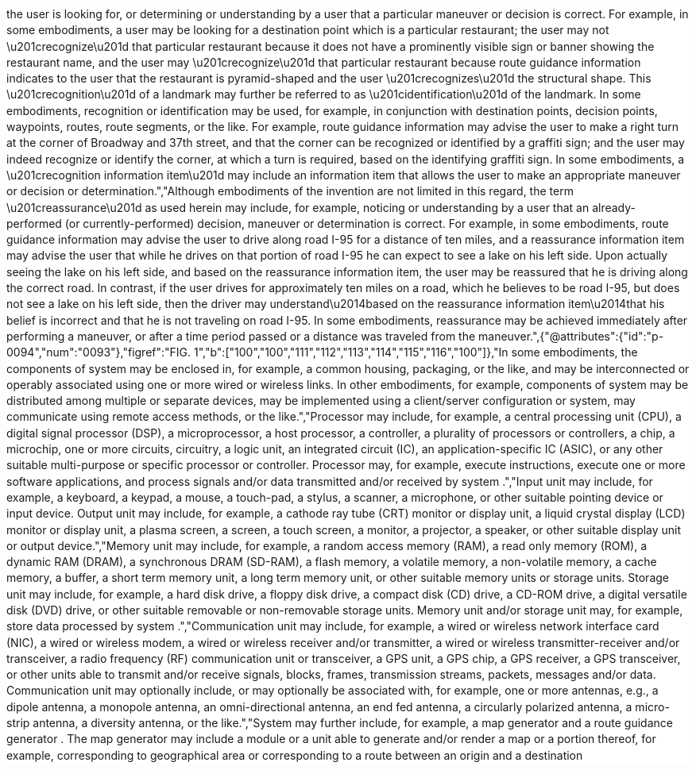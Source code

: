 the user is looking for, or determining or understanding by a user that a particular maneuver or decision is correct. For example, in some embodiments, a user may be looking for a destination point which is a particular restaurant; the user may not \u201crecognize\u201d that particular restaurant because it does not have a prominently visible sign or banner showing the restaurant name, and the user may \u201crecognize\u201d that particular restaurant because route guidance information indicates to the user that the restaurant is pyramid-shaped and the user \u201crecognizes\u201d the structural shape. This \u201crecognition\u201d of a landmark may further be referred to as \u201cidentification\u201d of the landmark. In some embodiments, recognition or identification may be used, for example, in conjunction with destination points, decision points, waypoints, routes, route segments, or the like. For example, route guidance information may advise the user to make a right turn at the corner of Broadway and 37th street, and that the corner can be recognized or identified by a graffiti sign; and the user may indeed recognize or identify the corner, at which a turn is required, based on the identifying graffiti sign. In some embodiments, a \u201crecognition information item\u201d may include an information item that allows the user to make an appropriate maneuver or decision or determination.","Although embodiments of the invention are not limited in this regard, the term \u201creassurance\u201d as used herein may include, for example, noticing or understanding by a user that an already-performed (or currently-performed) decision, maneuver or determination is correct. For example, in some embodiments, route guidance information may advise the user to drive along road I-95 for a distance of ten miles, and a reassurance information item may advise the user that while he drives on that portion of road I-95 he can expect to see a lake on his left side. Upon actually seeing the lake on his left side, and based on the reassurance information item, the user may be reassured that he is driving along the correct road. In contrast, if the user drives for approximately ten miles on a road, which he believes to be road I-95, but does not see a lake on his left side, then the driver may understand\u2014based on the reassurance information item\u2014that his belief is incorrect and that he is not traveling on road I-95. In some embodiments, reassurance may be achieved immediately after performing a maneuver, or after a time period passed or a distance was traveled from the maneuver.",{"@attributes":{"id":"p-0094","num":"0093"},"figref":"FIG. 1","b":["100","100","111","112","113","114","115","116","100"]},"In some embodiments, the components of system  may be enclosed in, for example, a common housing, packaging, or the like, and may be interconnected or operably associated using one or more wired or wireless links. In other embodiments, for example, components of system  may be distributed among multiple or separate devices, may be implemented using a client\/server configuration or system, may communicate using remote access methods, or the like.","Processor  may include, for example, a central processing unit (CPU), a digital signal processor (DSP), a microprocessor, a host processor, a controller, a plurality of processors or controllers, a chip, a microchip, one or more circuits, circuitry, a logic unit, an integrated circuit (IC), an application-specific IC (ASIC), or any other suitable multi-purpose or specific processor or controller. Processor  may, for example, execute instructions, execute one or more software applications, and process signals and\/or data transmitted and\/or received by system .","Input unit  may include, for example, a keyboard, a keypad, a mouse, a touch-pad, a stylus, a scanner, a microphone, or other suitable pointing device or input device. Output unit  may include, for example, a cathode ray tube (CRT) monitor or display unit, a liquid crystal display (LCD) monitor or display unit, a plasma screen, a screen, a touch screen, a monitor, a projector, a speaker, or other suitable display unit or output device.","Memory unit  may include, for example, a random access memory (RAM), a read only memory (ROM), a dynamic RAM (DRAM), a synchronous DRAM (SD-RAM), a flash memory, a volatile memory, a non-volatile memory, a cache memory, a buffer, a short term memory unit, a long term memory unit, or other suitable memory units or storage units. Storage unit  may include, for example, a hard disk drive, a floppy disk drive, a compact disk (CD) drive, a CD-ROM drive, a digital versatile disk (DVD) drive, or other suitable removable or non-removable storage units. Memory unit  and\/or storage unit  may, for example, store data processed by system .","Communication unit  may include, for example, a wired or wireless network interface card (NIC), a wired or wireless modem, a wired or wireless receiver and\/or transmitter, a wired or wireless transmitter-receiver and\/or transceiver, a radio frequency (RF) communication unit or transceiver, a GPS unit, a GPS chip, a GPS receiver, a GPS transceiver, or other units able to transmit and\/or receive signals, blocks, frames, transmission streams, packets, messages and\/or data. Communication unit  may optionally include, or may optionally be associated with, for example, one or more antennas, e.g., a dipole antenna, a monopole antenna, an omni-directional antenna, an end fed antenna, a circularly polarized antenna, a micro-strip antenna, a diversity antenna, or the like.","System  may further include, for example, a map generator  and a route guidance generator . The map generator  may include a module or a unit able to generate and\/or render a map or a portion thereof, for example, corresponding to geographical area or corresponding to a route between an origin and a destination